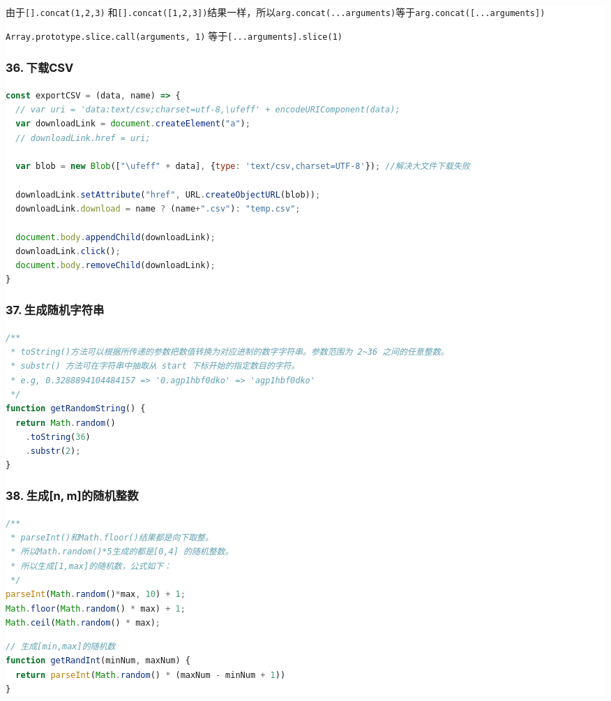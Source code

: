 
由于`[].concat(1,2,3)` 和`[].concat([1,2,3])`结果一样，所以`arg.concat(...arguments)`等于`arg.concat([...arguments])`

`Array.prototype.slice.call(arguments, 1)` 等于`[...arguments].slice(1)`



### 36. 下载CSV

```javascript
const exportCSV = (data, name) => {
  // var uri = 'data:text/csv;charset=utf-8,\ufeff' + encodeURIComponent(data);
  var downloadLink = document.createElement("a");
  // downloadLink.href = uri;
  
  var blob = new Blob(["\ufeff" + data], {type: 'text/csv,charset=UTF-8'}); //解决大文件下载失败
  
  downloadLink.setAttribute("href", URL.createObjectURL(blob));
  downloadLink.download = name ? (name+".csv"): "temp.csv";
  
  document.body.appendChild(downloadLink);
  downloadLink.click();
  document.body.removeChild(downloadLink);
}
```

### 37. 生成随机字符串

```javascript
/**
 * toString()方法可以根据所传递的参数把数值转换为对应进制的数字字符串。参数范围为 2~36 之间的任意整数。
 * substr() 方法可在字符串中抽取从 start 下标开始的指定数目的字符。
 * e.g, 0.3288894104484157 => '0.agp1hbf0dko' => 'agp1hbf0dko'
 */
function getRandomString() {
  return Math.random()
    .toString(36)
    .substr(2);
}
```

### 38. 生成[n, m]的随机整数
```js
/**
 * parseInt()和Math.floor()结果都是向下取整。
 * 所以Math.random()*5生成的都是[0,4] 的随机整数。
 * 所以生成[1,max]的随机数，公式如下：
 */
parseInt(Math.random()*max, 10) + 1;
Math.floor(Math.random() * max) + 1;
Math.ceil(Math.random() * max);
```
```js
// 生成[min,max]的随机数
function getRandInt(minNum, maxNum) {
  return parseInt(Math.random() * (maxNum - minNum + 1))
}
```

